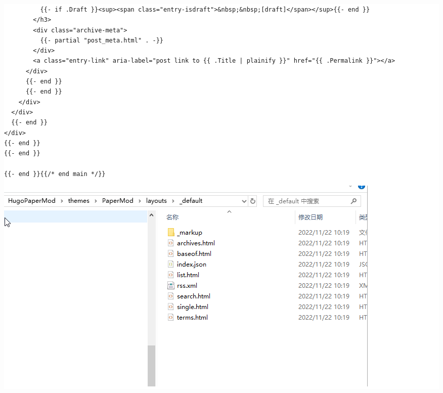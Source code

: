 ~~~
          {{- if .Draft }}<sup><span class="entry-isdraft">&nbsp;&nbsp;[draft]</span></sup>{{- end }}
        </h3>
        <div class="archive-meta">
          {{- partial "post_meta.html" . -}}
        </div>
        <a class="entry-link" aria-label="post link to {{ .Title | plainify }}" href="{{ .Permalink }}"></a>
      </div>
      {{- end }}
      {{- end }}
    </div>
  </div>
  {{- end }}
</div>
{{- end }}
{{- end }}

{{- end }}{{/* end main */}}

~~~

![](images/themes-html-1.png)
